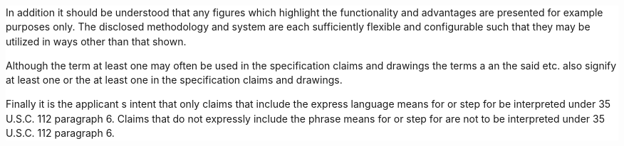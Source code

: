 In addition it should be understood that any figures which highlight the functionality and advantages are presented for example purposes only. The disclosed methodology and system are each sufficiently flexible and configurable such that they may be utilized in ways other than that shown.

Although the term at least one may often be used in the specification claims and drawings the terms a an the said etc. also signify at least one or the at least one in the specification claims and drawings.

Finally it is the applicant s intent that only claims that include the express language means for or step for be interpreted under 35 U.S.C. 112 paragraph 6. Claims that do not expressly include the phrase means for or step for are not to be interpreted under 35 U.S.C. 112 paragraph 6.

